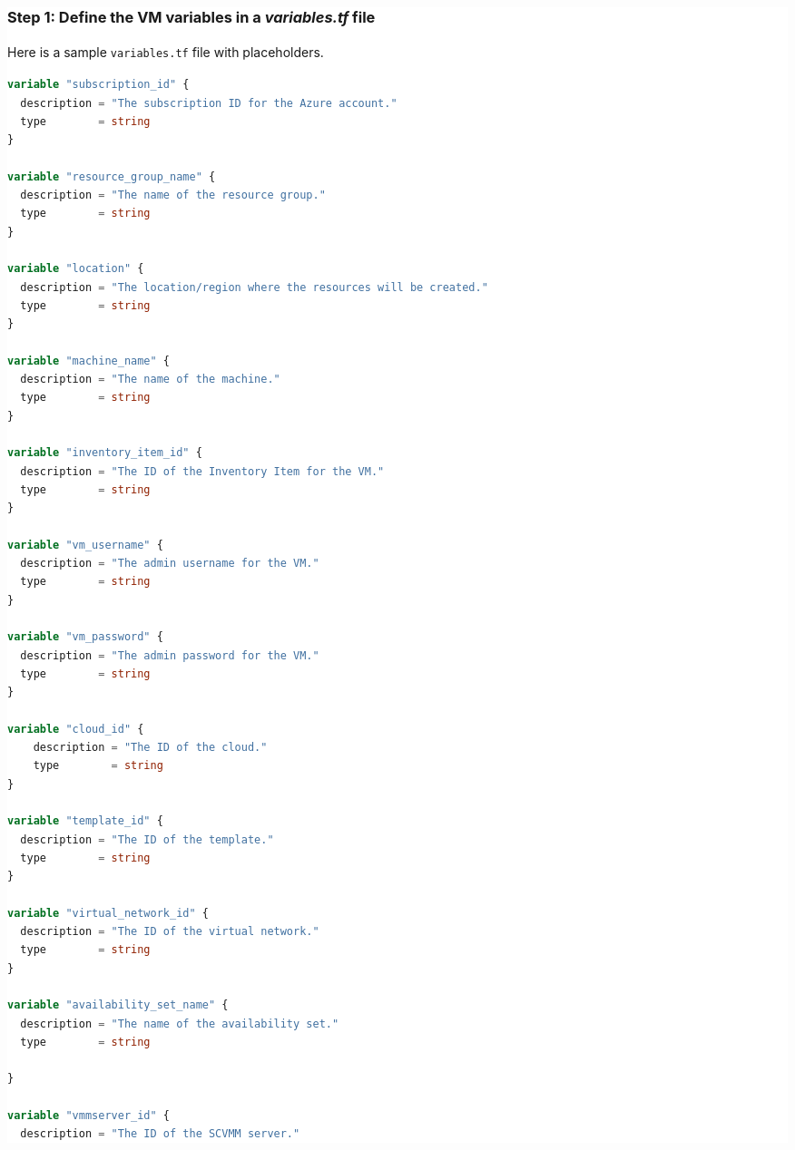 ### Step 1: Define the VM variables in a *variables.tf* file

Here is a sample `variables.tf` file with placeholders.

```terraform
variable "subscription_id" {
  description = "The subscription ID for the Azure account."
  type        = string
}

variable "resource_group_name" {
  description = "The name of the resource group."
  type        = string
}

variable "location" {
  description = "The location/region where the resources will be created."
  type        = string
}

variable "machine_name" {
  description = "The name of the machine."
  type        = string
}

variable "inventory_item_id" {
  description = "The ID of the Inventory Item for the VM."
  type        = string
}

variable "vm_username" {
  description = "The admin username for the VM."
  type        = string
}

variable "vm_password" {
  description = "The admin password for the VM."
  type        = string
}

variable "cloud_id" {
    description = "The ID of the cloud."
    type        = string
}

variable "template_id" {
  description = "The ID of the template."
  type        = string
}

variable "virtual_network_id" {
  description = "The ID of the virtual network."
  type        = string
}

variable "availability_set_name" {
  description = "The name of the availability set."
  type        = string
  
}

variable "vmmserver_id" {
  description = "The ID of the SCVMM server."
```